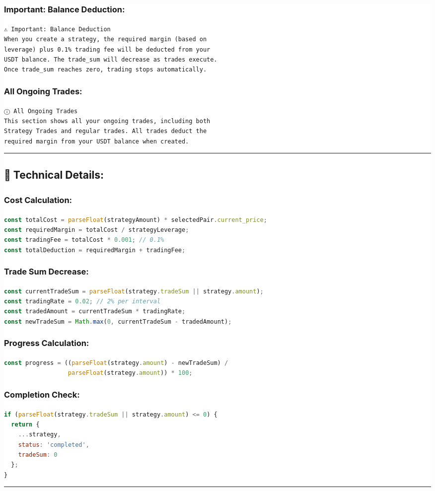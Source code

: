 ### **Important: Balance Deduction:**
```
⚠ Important: Balance Deduction
When you create a strategy, the required margin (based on 
leverage) plus 0.1% trading fee will be deducted from your 
USDT balance. The trade_sum will decrease as trades execute. 
Once trade_sum reaches zero, trading stops automatically.
```

### **All Ongoing Trades:**
```
ⓘ All Ongoing Trades
This section shows all your ongoing trades, including both 
Strategy Trades and regular trades. All trades deduct the 
required margin from your USDT balance when created.
```

---

## 🔧 **Technical Details:**

### **Cost Calculation:**
```javascript
const totalCost = parseFloat(strategyAmount) * selectedPair.current_price;
const requiredMargin = totalCost / strategyLeverage;
const tradingFee = totalCost * 0.001; // 0.1%
const totalDeduction = requiredMargin + tradingFee;
```

### **Trade Sum Decrease:**
```javascript
const currentTradeSum = parseFloat(strategy.tradeSum || strategy.amount);
const tradingRate = 0.02; // 2% per interval
const tradedAmount = currentTradeSum * tradingRate;
const newTradeSum = Math.max(0, currentTradeSum - tradedAmount);
```

### **Progress Calculation:**
```javascript
const progress = ((parseFloat(strategy.amount) - newTradeSum) / 
                  parseFloat(strategy.amount)) * 100;
```

### **Completion Check:**
```javascript
if (parseFloat(strategy.tradeSum || strategy.amount) <= 0) {
  return {
    ...strategy,
    status: 'completed',
    tradeSum: 0
  };
}
```

---